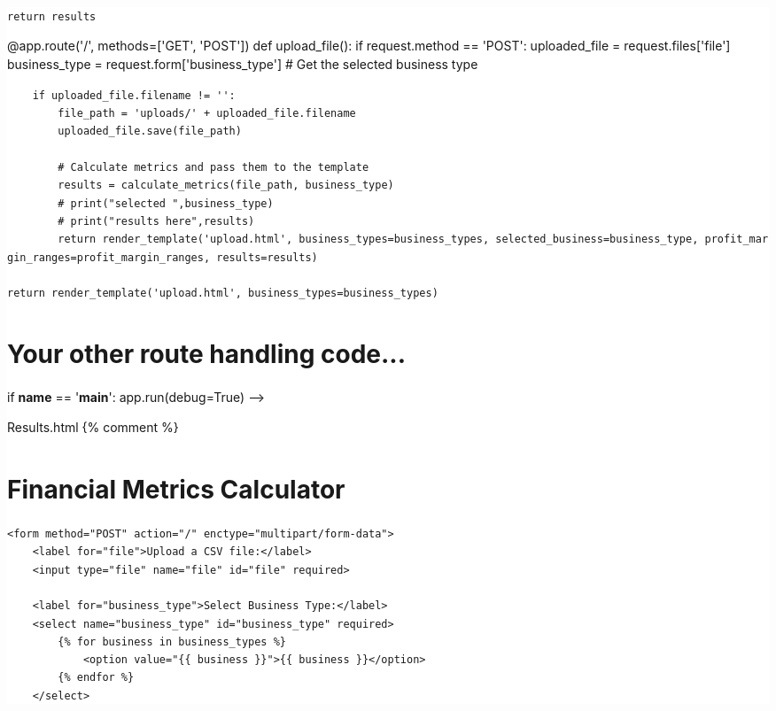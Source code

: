     return results

@app.route('/', methods=['GET', 'POST'])
def upload_file():
    if request.method == 'POST':
        uploaded_file = request.files['file']
        business_type = request.form['business_type']  # Get the selected business type

        if uploaded_file.filename != '':
            file_path = 'uploads/' + uploaded_file.filename
            uploaded_file.save(file_path)

            # Calculate metrics and pass them to the template
            results = calculate_metrics(file_path, business_type)
            # print("selected ",business_type)
            # print("results here",results)
            return render_template('upload.html', business_types=business_types, selected_business=business_type, profit_margin_ranges=profit_margin_ranges, results=results)

    return render_template('upload.html', business_types=business_types)

# Your other route handling code...

if __name__ == '__main__':
    app.run(debug=True)
-->


Results.html
{% comment %} <!DOCTYPE html>
<html lang="en">
<head>
    <meta charset="UTF-8">
    <meta name="viewport" content="width=device-width, initial-scale=1.0">
    <title>Financial Metrics</title>
</head>
<body>
    <h1>Financial Metrics Calculator</h1>
    
    <form method="POST" action="/" enctype="multipart/form-data">
        <label for="file">Upload a CSV file:</label>
        <input type="file" name="file" id="file" required>
        
        <label for="business_type">Select Business Type:</label>
        <select name="business_type" id="business_type" required>
            {% for business in business_types %}
                <option value="{{ business }}">{{ business }}</option>
            {% endfor %}
        </select>
        
